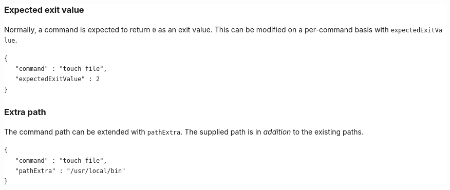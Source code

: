 ### Expected exit value

Normally, a command is expected to return `0` as an exit value. This can be modified on a per-command basis with `expectedExitValue`.

    {
       "command" : "touch file",
       "expectedExitValue" : 2
    }

### Extra path

The command path can be extended with `pathExtra`. The supplied path is in *addition* to the existing paths. 

    {
       "command" : "touch file",
       "pathExtra" : "/usr/local/bin"
    }
